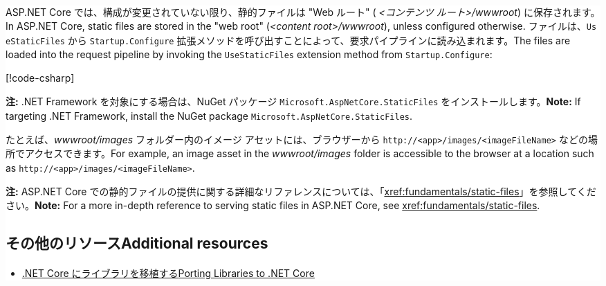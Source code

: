 <span data-ttu-id="6a71a-187">ASP.NET Core では、構成が変更されていない限り、静的ファイルは "Web ルート" ( *&lt;コンテンツ ルート&gt;/wwwroot*) に保存されます。</span><span class="sxs-lookup"><span data-stu-id="6a71a-187">In ASP.NET Core, static files are stored in the "web root" (*&lt;content root&gt;/wwwroot*), unless configured otherwise.</span></span> <span data-ttu-id="6a71a-188">ファイルは、`UseStaticFiles` から `Startup.Configure` 拡張メソッドを呼び出すことによって、要求パイプラインに読み込まれます。</span><span class="sxs-lookup"><span data-stu-id="6a71a-188">The files are loaded into the request pipeline by invoking the `UseStaticFiles` extension method from `Startup.Configure`:</span></span>

[!code-csharp[](../../fundamentals/static-files/samples/1x/StartupStaticFiles.cs?highlight=3&name=snippet_ConfigureMethod)]

<span data-ttu-id="6a71a-189">**注:** .NET Framework を対象にする場合は、NuGet パッケージ `Microsoft.AspNetCore.StaticFiles` をインストールします。</span><span class="sxs-lookup"><span data-stu-id="6a71a-189">**Note:** If targeting .NET Framework, install the NuGet package `Microsoft.AspNetCore.StaticFiles`.</span></span>

<span data-ttu-id="6a71a-190">たとえば、*wwwroot/images* フォルダー内のイメージ アセットには、ブラウザーから `http://<app>/images/<imageFileName>` などの場所でアクセスできます。</span><span class="sxs-lookup"><span data-stu-id="6a71a-190">For example, an image asset in the *wwwroot/images* folder is accessible to the browser at a location such as `http://<app>/images/<imageFileName>`.</span></span>

<span data-ttu-id="6a71a-191">**注:** ASP.NET Core での静的ファイルの提供に関する詳細なリファレンスについては、「<xref:fundamentals/static-files>」を参照してください。</span><span class="sxs-lookup"><span data-stu-id="6a71a-191">**Note:** For a more in-depth reference to serving static files in ASP.NET Core, see <xref:fundamentals/static-files>.</span></span>

## <a name="additional-resources"></a><span data-ttu-id="6a71a-192">その他のリソース</span><span class="sxs-lookup"><span data-stu-id="6a71a-192">Additional resources</span></span>

* [<span data-ttu-id="6a71a-193">.NET Core にライブラリを移植する</span><span class="sxs-lookup"><span data-stu-id="6a71a-193">Porting Libraries to .NET Core</span></span>](/dotnet/core/porting/libraries)

